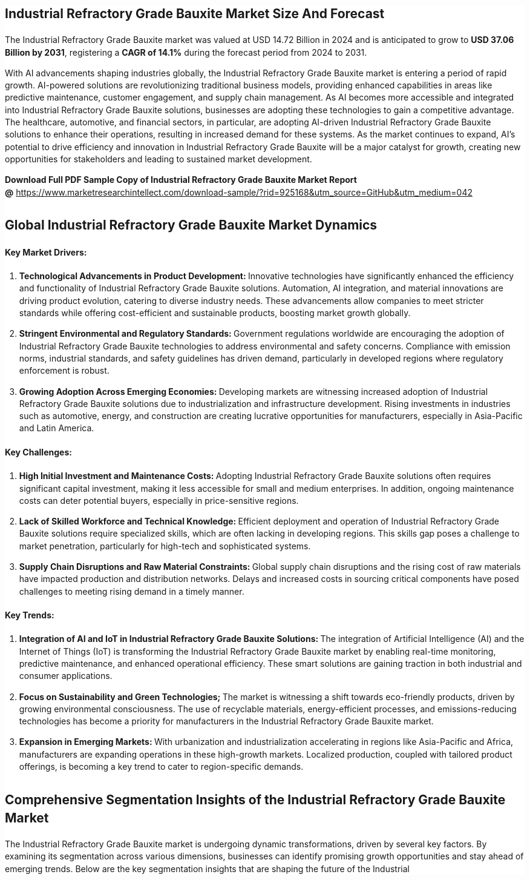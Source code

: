 <h2>Industrial Refractory Grade Bauxite Market Size And Forecast</h2><p>The Industrial Refractory Grade Bauxite market was valued at USD 14.72 Billion in 2024 and is anticipated to grow to <strong>USD 37.06 Billion by 2031</strong>, registering a <strong>CAGR of 14.1%</strong> during the forecast period from 2024 to 2031.</p><p>With AI advancements shaping industries globally, the Industrial Refractory Grade Bauxite market is entering a period of rapid growth. AI-powered solutions are revolutionizing traditional business models, providing enhanced capabilities in areas like predictive maintenance, customer engagement, and supply chain management. As AI becomes more accessible and integrated into Industrial Refractory Grade Bauxite solutions, businesses are adopting these technologies to gain a competitive advantage. The healthcare, automotive, and financial sectors, in particular, are adopting AI-driven Industrial Refractory Grade Bauxite solutions to enhance their operations, resulting in increased demand for these systems. As the market continues to expand, AI’s potential to drive efficiency and innovation in Industrial Refractory Grade Bauxite will be a major catalyst for growth, creating new opportunities for stakeholders and leading to sustained market development.</p><p><strong>Download Full PDF Sample Copy of Industrial Refractory Grade Bauxite Market Report @</strong>&nbsp;<a href="https://www.marketresearchintellect.com/download-sample/?rid=925168&amp;utm_source=GitHub&amp;utm_medium=042">https://www.marketresearchintellect.com/download-sample/?rid=925168&amp;utm_source=GitHub&amp;utm_medium=042</a></p><h2>Global Industrial Refractory Grade Bauxite Market Dynamics</h2><h4><strong>Key Market Drivers:</strong></h4><ol><li><p><strong>Technological Advancements in Product Development:&nbsp;</strong>Innovative technologies have significantly enhanced the efficiency and functionality of Industrial Refractory Grade Bauxite solutions. Automation, AI integration, and material innovations are driving product evolution, catering to diverse industry needs. These advancements allow companies to meet stricter standards while offering cost-efficient and sustainable products, boosting market growth globally.</p></li><li><p><strong>Stringent Environmental and Regulatory Standards:&nbsp;</strong>Government regulations worldwide are encouraging the adoption of Industrial Refractory Grade Bauxite technologies to address environmental and safety concerns. Compliance with emission norms, industrial standards, and safety guidelines has driven demand, particularly in developed regions where regulatory enforcement is robust.</p></li><li><p><strong>Growing Adoption Across Emerging Economies:&nbsp;</strong>Developing markets are witnessing increased adoption of Industrial Refractory Grade Bauxite solutions due to industrialization and infrastructure development. Rising investments in industries such as automotive, energy, and construction are creating lucrative opportunities for manufacturers, especially in Asia-Pacific and Latin America.</p></li></ol><h4><strong>Key Challenges:</strong></h4><ol><li><p><strong>High Initial Investment and Maintenance Costs:&nbsp;</strong>Adopting Industrial Refractory Grade Bauxite solutions often requires significant capital investment, making it less accessible for small and medium enterprises. In addition, ongoing maintenance costs can deter potential buyers, especially in price-sensitive regions.</p></li><li><p><strong>Lack of Skilled Workforce and Technical Knowledge:&nbsp;</strong>Efficient deployment and operation of Industrial Refractory Grade Bauxite solutions require specialized skills, which are often lacking in developing regions. This skills gap poses a challenge to market penetration, particularly for high-tech and sophisticated systems.</p></li><li><p><strong>Supply Chain Disruptions and Raw Material Constraints:&nbsp;</strong>Global supply chain disruptions and the rising cost of raw materials have impacted production and distribution networks. Delays and increased costs in sourcing critical components have posed challenges to meeting rising demand in a timely manner.</p></li></ol><h4><strong>Key Trends:</strong></h4><ol><li><p><strong>Integration of AI and IoT in Industrial Refractory Grade Bauxite Solutions:&nbsp;</strong>The integration of Artificial Intelligence (AI) and the Internet of Things (IoT) is transforming the Industrial Refractory Grade Bauxite market by enabling real-time monitoring, predictive maintenance, and enhanced operational efficiency. These smart solutions are gaining traction in both industrial and consumer applications.</p></li><li><p><strong>Focus on Sustainability and Green Technologies;&nbsp;</strong>The market is witnessing a shift towards eco-friendly products, driven by growing environmental consciousness. The use of recyclable materials, energy-efficient processes, and emissions-reducing technologies has become a priority for manufacturers in the Industrial Refractory Grade Bauxite market.</p></li><li><p><strong>Expansion in Emerging Markets:&nbsp;</strong>With urbanization and industrialization accelerating in regions like Asia-Pacific and Africa, manufacturers are expanding operations in these high-growth markets. Localized production, coupled with tailored product offerings, is becoming a key trend to cater to region-specific demands.</p></li></ol><div class="article-main__content" data-test-id="publishing-text-block"><h2>Comprehensive Segmentation Insights of the Industrial Refractory Grade Bauxite Market</h2><p>The Industrial Refractory Grade Bauxite market is undergoing dynamic transformations, driven by several key factors. By examining its segmentation across various dimensions, businesses can identify promising growth opportunities and stay ahead of emerging trends. Below are the key segmentation insights that are shaping the future of the Industrial